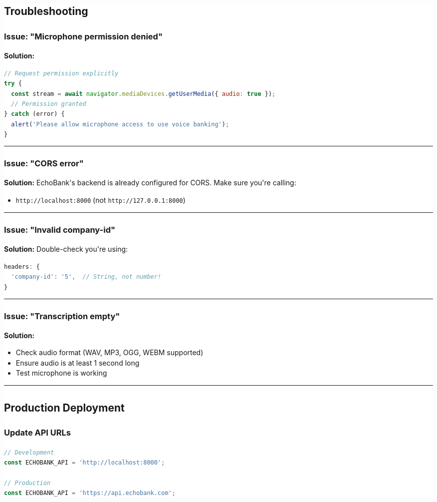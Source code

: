 
## Troubleshooting

### Issue: "Microphone permission denied"

**Solution:**
```javascript
// Request permission explicitly
try {
  const stream = await navigator.mediaDevices.getUserMedia({ audio: true });
  // Permission granted
} catch (error) {
  alert('Please allow microphone access to use voice banking');
}
```

---

### Issue: "CORS error"

**Solution:** EchoBank's backend is already configured for CORS. Make sure you're calling:
- `http://localhost:8000` (not `http://127.0.0.1:8000`)

---

### Issue: "Invalid company-id"

**Solution:** Double-check you're using:
```javascript
headers: {
  'company-id': '5',  // String, not number!
}
```

---

### Issue: "Transcription empty"

**Solution:**
- Check audio format (WAV, MP3, OGG, WEBM supported)
- Ensure audio is at least 1 second long
- Test microphone is working

---

## Production Deployment

### Update API URLs

```javascript
// Development
const ECHOBANK_API = 'http://localhost:8000';

// Production
const ECHOBANK_API = 'https://api.echobank.com';
```

